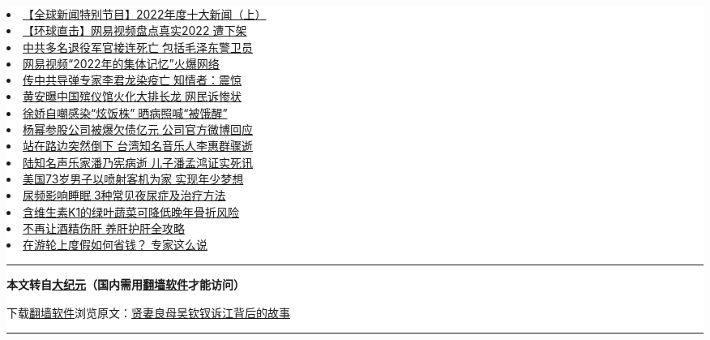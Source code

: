 <li><a href="https://github.com/19920513/djy/blob/master/gb/22/12/31/n13896088.md#1">【全球新闻特别节目】2022年度十大新闻（上）</a></li>
<li><a href="https://github.com/19920513/djy/blob/master/gb/22/12/30/n13895678.md#1">【环球直击】网易视频盘点真实2022 遭下架</a></li>
<li><a href="https://github.com/19920513/djy/blob/master/gb/22/12/29/n13893987.md#1">中共多名退役军官接连死亡 包括毛泽东警卫员</a></li>
<li><a href="https://github.com/19920513/djy/blob/master/gb/22/12/29/n13894498.md#1">网易视频“2022年的集体记忆”火爆网络</a></li>
<li><a href="https://github.com/19920513/djy/blob/master/gb/22/12/29/n13893955.md#1">传中共导弹专家李君龙染疫亡 知情者：震惊</a></li>
<li><a href="https://github.com/19920513/djy/blob/master/gb/22/12/30/n13894733.md#1">黄安曝中国殡仪馆火化大排长龙 网民诉惨状</a></li>
<li><a href="https://github.com/19920513/djy/blob/master/gb/22/12/28/n13893835.md#1">徐娇自嘲感染“炫饭株” 晒病照喊“被饿醒”</a></li>
<li><a href="https://github.com/19920513/djy/blob/master/gb/22/12/29/n13894649.md#1">杨幂参股公司被爆欠债亿元 公司官方微博回应</a></li>
<li><a href="https://github.com/19920513/djy/blob/master/gb/22/12/29/n13894614.md#1">站在路边突然倒下 台湾知名音乐人李惠群骤逝</a></li>
<li><a href="https://github.com/19920513/djy/blob/master/gb/22/12/28/n13893867.md#1">陆知名声乐家潘乃宪病逝 儿子潘孟鸿证实死讯</a></li>
<li><a href="https://github.com/19920513/djy/blob/master/gb/22/12/29/n13894250.md#1">美国73岁男子以喷射客机为家 实现年少梦想</a></li>
<li><a href="https://github.com/19920513/djy/blob/master/gb/22/12/28/n13893675.md#1">尿频影响睡眠 3种常见夜尿症及治疗方法</a></li>
<li><a href="https://github.com/19920513/djy/blob/master/gb/22/12/29/n13894434.md#1">含维生素K1的绿叶蔬菜可降低晚年骨折风险</a></li>
<li><a href="https://github.com/19920513/djy/blob/master/gb/22/12/12/n13883334.md#1">不再让酒精伤肝 养肝护肝全攻略</a></li>
<li><a href="https://github.com/19920513/djy/blob/master/gb/22/12/30/n13895183.md#1">在游轮上度假如何省钱？ 专家这么说</a></li>
<hr>

<strong>本文转自<a href="https://www.epochtimes.com">大纪元</a>（国内需用<a href="https://github.com/19920513/www/blob/master/README.md#8">翻墙软件</a>才能访问）</strong><p>下载<a href="https://github.com/19920513/www/blob/master/README.md#8">翻墙软件</a>浏览原文：<a href="https://www.epochtimes.com/gb/15/8/21/n4508996.htm">贤妻良母吴钦钗诉江背后的故事</a></p><hr>

